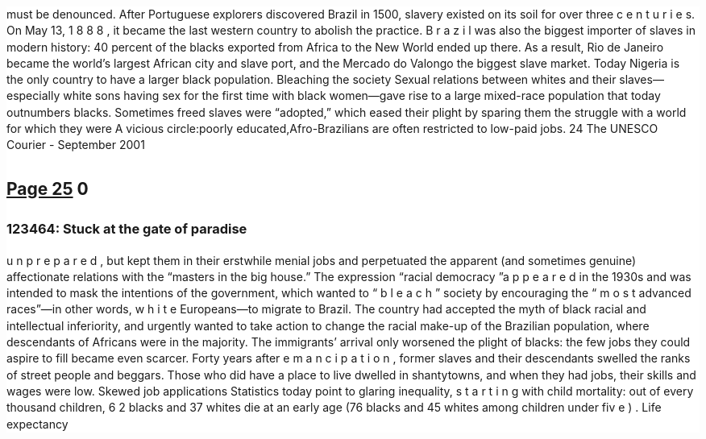 must be denounced.
After Portuguese explorers discovered Brazil
in 1500, slavery existed on its soil for over three
c e n t u r i e s. On May 13, 1 8 8 8 , it became the last
western country to abolish the practice. B r a z i l
was also the biggest importer of slaves in modern
history: 40 percent of the blacks exported from
Africa to the New World ended up there.
As a result, Rio de Janeiro became the world’s
largest African city and slave port, and the
Mercado do Valongo the biggest slave market.
Today Nigeria is the only country to have a larger
black population.
Bleaching 
the society
Sexual relations between whites and their
slaves—especially white sons having sex for the
first time with black women—gave rise to a large
mixed-race population that today outnumbers
blacks. Sometimes freed slaves were “adopted,”
which eased their plight by sparing them the
struggle with a world for which they were
A vicious circle:poorly educated,Afro-Brazilians are often restricted to low-paid jobs.
24 The UNESCO Courier - September 2001

## [Page 25](https://demo.humlab.umu.se/courier/123512eng.pdf#page=25) 0

### 123464: Stuck at the gate of paradise

u n p r e p a r e d , but kept them in their erstwhile
menial jobs and perpetuated the apparent (and
sometimes genuine) affectionate relations with
the “masters in the big house.”
The expression “racial democracy ”a p p e a r e d
in the 1930s and was intended to mask the
intentions of the government, which wanted to
“ b l e a c h ” society by encouraging the “ m o s t
advanced races”—in other words, w h i t e
Europeans—to migrate to Brazil. The country
had accepted the myth of black racial and
intellectual inferiority, and urgently wanted to
take action to change the racial make-up of the
Brazilian population, where descendants of
Africans were in the majority.
The immigrants’ arrival only worsened the
plight of blacks: the few jobs they could aspire to
fill became even scarcer. Forty years after
e m a n c i p a t i o n , former slaves and their descendants
swelled the ranks of street people and beggars.
Those who did have a place to live dwelled in
shantytowns, and when they had jobs, their skills
and wages were low.
Skewed job
applications
Statistics today point to
glaring inequality, s t a r t i n g
with child mortality: out of
every thousand children,
6 2 blacks and 37 whites die at
an early age (76 blacks and
45 whites among children
under fiv e ) . Life expectancy